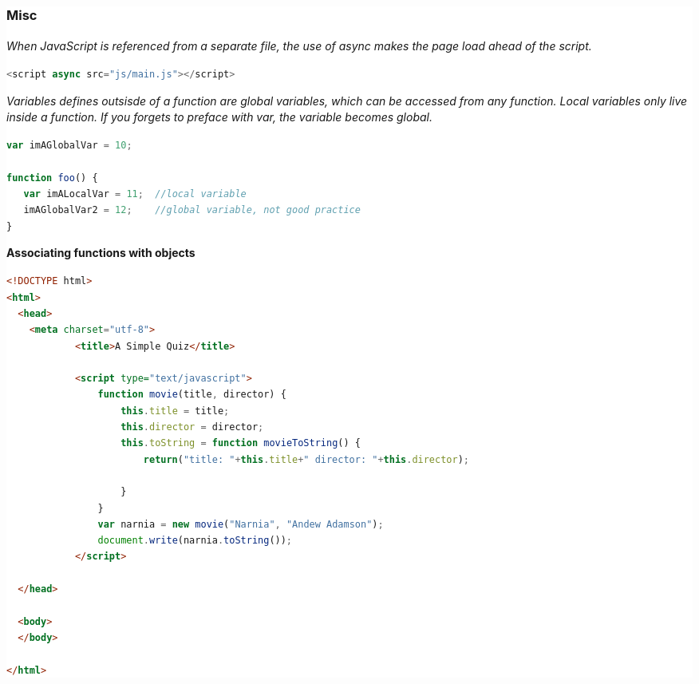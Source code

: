 ```js

```



### Misc

*When JavaScript is referenced from a separate file, the use of async makes the page load ahead of the script.*

```js
<script async src="js/main.js"></script>
```

*Variables defines outsisde of a function are global variables, which can be accessed from any function. Local variables only live inside a function. If you forgets to preface with var, the variable becomes global.*

```js
var imAGlobalVar = 10;

function foo() {
   var imALocalVar = 11;  //local variable
   imAGlobalVar2 = 12;    //global variable, not good practice
}
```

**Associating functions with objects**
```html
<!DOCTYPE html>
<html>
  <head>
    <meta charset="utf-8">
    		<title>A Simple Quiz</title>		

			<script type="text/javascript">
				function movie(title, director) {
					this.title = title;
					this.director = director;
					this.toString = function movieToString() {
						return("title: "+this.title+" director: "+this.director);

					}
				}
				var narnia = new movie("Narnia", "Andew Adamson");
				document.write(narnia.toString());
			</script>

  </head>

  <body>
  </body>

</html>
```
